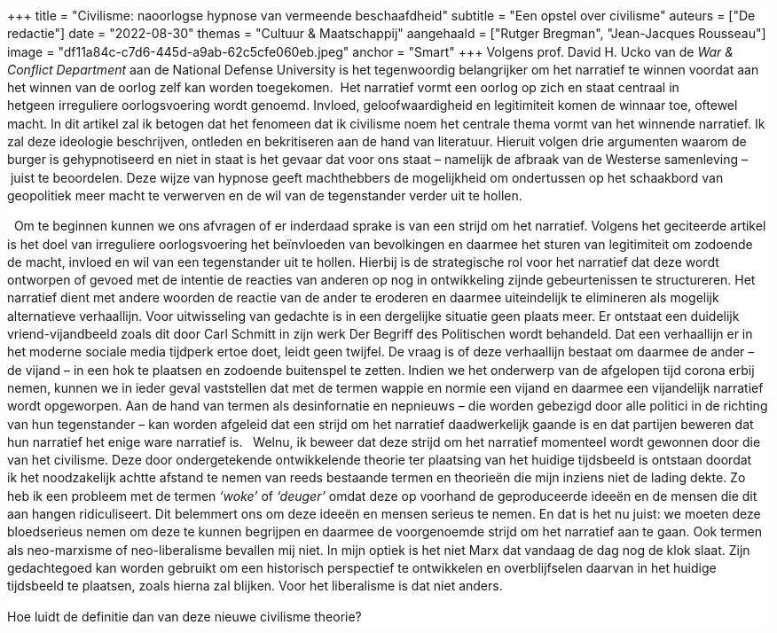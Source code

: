 +++
title = "Civilisme: naoorlogse hypnose van vermeende beschaafdheid"
subtitle = "Een opstel over civilisme"
auteurs = ["De redactie"]
date = "2022-08-30"
themas = "Cultuur & Maatschappij"
aangehaald = ["Rutger Bregman", "Jean-Jacques Rousseau"]
image = "df11a84c-c7d6-445d-a9ab-62c5cfe060eb.jpeg"
anchor = "Smart"
+++
Volgens prof. David H. Ucko van de *War & Conflict Department* aan de National Defense University is het tegenwoordig belangrijker om het narratief te winnen voordat aan het winnen van de oorlog zelf kan worden toegekomen.  Het narratief vormt een oorlog op zich en staat centraal in hetgeen irreguliere oorlogsvoering wordt genoemd. Invloed, geloofwaardigheid en legitimiteit komen de winnaar toe, oftewel macht. In dit artikel zal ik betogen dat het fenomeen dat ik civilisme noem het centrale thema vormt van het winnende narratief. Ik zal deze ideologie beschrijven, ontleden en bekritiseren aan de hand van literatuur. Hieruit volgen drie argumenten waarom de burger is gehypnotiseerd en niet in staat is het gevaar dat voor ons staat – namelijk de afbraak van de Westerse samenleving – juist te beoordelen. Deze wijze van hypnose geeft machthebbers de mogelijkheid om ondertussen op het schaakbord van geopolitiek meer macht te verwerven en de wil van de tegenstander verder uit te hollen.

 
Om te beginnen kunnen we ons afvragen of er inderdaad sprake is van een strijd om het narratief. Volgens het geciteerde artikel is het doel van irreguliere oorlogsvoering het beïnvloeden van bevolkingen en daarmee het sturen van legitimiteit om zodoende de macht, invloed en wil van een tegenstander uit te hollen. Hierbij is de strategische rol voor het narratief dat deze wordt ontworpen of gevoed met de intentie de reacties van anderen op nog in ontwikkeling zijnde gebeurtenissen te structureren. Het narratief dient met andere woorden de reactie van de ander te eroderen en daarmee uiteindelijk te elimineren als mogelijk alternatieve verhaallijn. Voor uitwisseling van gedachte is in een dergelijke situatie geen plaats meer. Er ontstaat een duidelijk vriend-vijandbeeld zoals dit door Carl Schmitt in zijn werk Der Begriff des Politischen wordt behandeld. Dat een verhaallijn er in het moderne sociale media tijdperk ertoe doet, leidt geen twijfel. De vraag is of deze verhaallijn bestaat om daarmee de ander – de vijand – in een hok te plaatsen en zodoende buitenspel te zetten. Indien we het onderwerp van de afgelopen tijd corona erbij nemen, kunnen we in ieder geval vaststellen dat met de termen wappie en normie een vijand en daarmee een vijandelijk narratief wordt opgeworpen. Aan de hand van termen als desinfornatie en nepnieuws – die worden gebezigd door alle politici in de richting van hun tegenstander – kan worden afgeleid dat een strijd om het narratief daadwerkelijk gaande is en dat partijen beweren dat hun narratief het enige ware narratief is.
 
Welnu, ik beweer dat deze strijd om het narratief momenteel wordt gewonnen door die van het civilisme. Deze door ondergetekende ontwikkelende theorie ter plaatsing van het huidige tijdsbeeld is ontstaan doordat ik het noodzakelijk achtte afstand te nemen van reeds bestaande termen en theorieën die mijn inziens niet de lading dekte. Zo heb ik een probleem met de termen *‘woke’* of *‘deuger’* omdat deze op voorhand de geproduceerde ideeën en de mensen die dit aan hangen ridiculiseert. Dit belemmert ons om deze ideeën en mensen serieus te nemen. En dat is het nu juist: we moeten deze bloedserieus nemen om deze te kunnen begrijpen en daarmee de voorgenoemde strijd om het narratief aan te gaan. Ook termen als neo-marxisme of neo-liberalisme bevallen mij niet. In mijn optiek is het niet Marx dat vandaag de dag nog de klok slaat. Zijn gedachtegoed kan worden gebruikt om een historisch perspectief te ontwikkelen en overblijfselen daarvan in het huidige tijdsbeeld te plaatsen, zoals hierna zal blijken. Voor het liberalisme is dat niet anders. 

Hoe luidt de definitie dan van deze nieuwe civilisme theorie?
